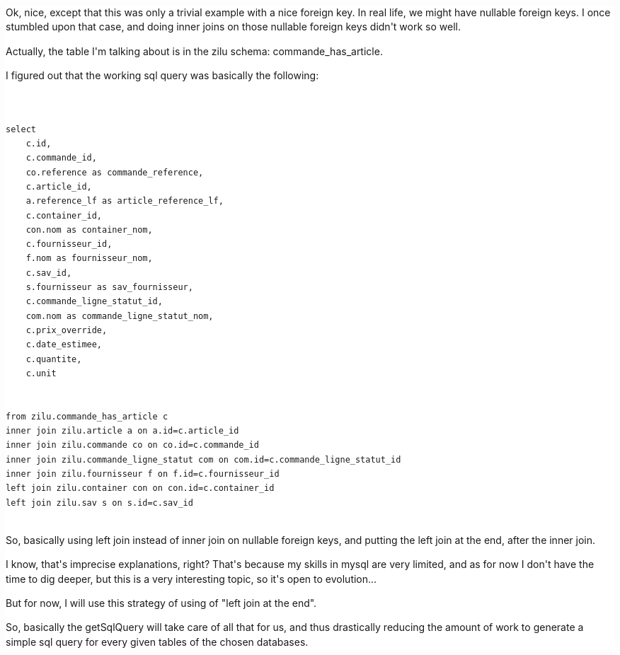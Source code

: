     
Ok, nice, except that this was only a trivial example with a nice foreign key.
In real life, we might have nullable foreign keys.
I once stumbled upon that case, and doing inner joins on those nullable foreign keys didn't work so well.

Actually, the table I'm talking about is in the zilu schema: commande_has_article.

I figured out that the working sql query was basically the following:

```txt


select
    c.id,
    c.commande_id,
    co.reference as commande_reference,
    c.article_id,
    a.reference_lf as article_reference_lf,
    c.container_id,
    con.nom as container_nom,
    c.fournisseur_id,
    f.nom as fournisseur_nom,
    c.sav_id,
    s.fournisseur as sav_fournisseur,
    c.commande_ligne_statut_id,
    com.nom as commande_ligne_statut_nom,
    c.prix_override,
    c.date_estimee,
    c.quantite,
    c.unit


from zilu.commande_has_article c
inner join zilu.article a on a.id=c.article_id
inner join zilu.commande co on co.id=c.commande_id
inner join zilu.commande_ligne_statut com on com.id=c.commande_ligne_statut_id
inner join zilu.fournisseur f on f.id=c.fournisseur_id
left join zilu.container con on con.id=c.container_id
left join zilu.sav s on s.id=c.sav_id
    
```

So, basically using left join instead of inner join on nullable foreign keys, and putting the 
left join at the end, after the inner join.

I know, that's imprecise explanations, right? That's because my skills in mysql are very limited,
and as for now I don't have the time to dig deeper, but this is a very interesting topic, so it's open
to evolution...

But for now, I will use this strategy of using of "left join at the end".

So, basically the getSqlQuery will take care of all that for us, and thus drastically reducing
the amount of work to generate a simple sql query for every given tables of the chosen databases.

